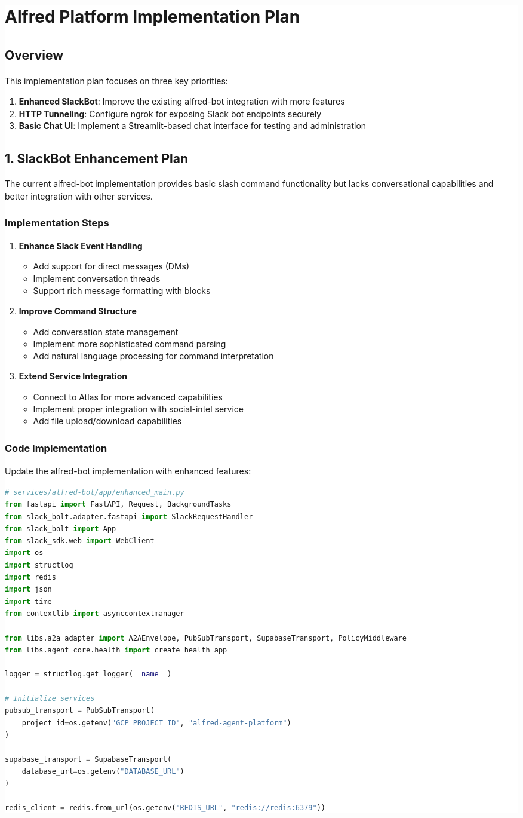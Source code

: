 # Alfred Platform Implementation Plan

## Overview

This implementation plan focuses on three key priorities:

1. **Enhanced SlackBot**: Improve the existing alfred-bot integration with more features
2. **HTTP Tunneling**: Configure ngrok for exposing Slack bot endpoints securely
3. **Basic Chat UI**: Implement a Streamlit-based chat interface for testing and administration

## 1. SlackBot Enhancement Plan

The current alfred-bot implementation provides basic slash command functionality but lacks conversational capabilities and better integration with other services.

### Implementation Steps

1. **Enhance Slack Event Handling**
   - Add support for direct messages (DMs)
   - Implement conversation threads
   - Support rich message formatting with blocks

2. **Improve Command Structure**
   - Add conversation state management
   - Implement more sophisticated command parsing
   - Add natural language processing for command interpretation

3. **Extend Service Integration**
   - Connect to Atlas for more advanced capabilities
   - Implement proper integration with social-intel service
   - Add file upload/download capabilities

### Code Implementation

Update the alfred-bot implementation with enhanced features:

```python
# services/alfred-bot/app/enhanced_main.py
from fastapi import FastAPI, Request, BackgroundTasks
from slack_bolt.adapter.fastapi import SlackRequestHandler
from slack_bolt import App
from slack_sdk.web import WebClient
import os
import structlog
import redis
import json
import time
from contextlib import asynccontextmanager

from libs.a2a_adapter import A2AEnvelope, PubSubTransport, SupabaseTransport, PolicyMiddleware
from libs.agent_core.health import create_health_app

logger = structlog.get_logger(__name__)

# Initialize services
pubsub_transport = PubSubTransport(
    project_id=os.getenv("GCP_PROJECT_ID", "alfred-agent-platform")
)

supabase_transport = SupabaseTransport(
    database_url=os.getenv("DATABASE_URL")
)

redis_client = redis.from_url(os.getenv("REDIS_URL", "redis://redis:6379"))
```